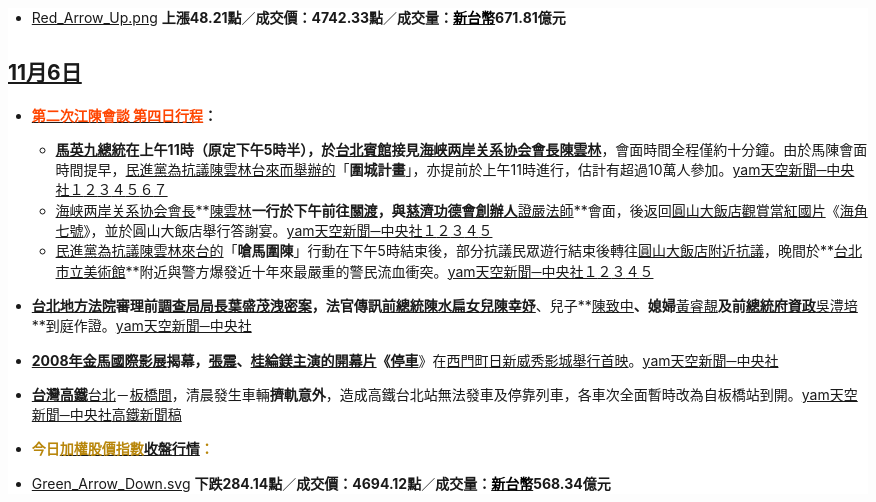 

  -
    [Red_Arrow_Up.png](https://zh.wikipedia.org/wiki/File:Red_Arrow_Up.png "fig:Red_Arrow_Up.png")
    **上漲48.21點**／**成交價：4742.33點**／**成交量：[<span style="color: black;">新台幣</span>](../Page/新臺幣.md "wikilink")671.81億元**

## [11月6日](../Page/11月6日.md "wikilink")

  - **[<span style="color: #ff4500;">第二次江陳會談
    第四日行程</span>](../Page/第二次江陳會談.md "wikilink")：**
      - **[馬英九](../Page/馬英九.md "wikilink")[總統](../Page/中華民國總統.md "wikilink")**在上午11時（原定下午5時半），於**[台北賓館](../Page/臺北賓館.md "wikilink")**接見[海峡两岸关系协会會長](../Page/海峡两岸关系协会.md "wikilink")**[陳雲林](../Page/陳雲林.md "wikilink")**，會面時間全程僅約十分鐘。由於馬陳會面時間提早，[民進黨為抗議陳雲林台來而舉辦的](../Page/民主進步黨.md "wikilink")「**圍城計畫**」，亦提前於上午11時進行，估計有超過10萬人參加。[yam天空新聞─中央社１](http://n.yam.com/cna/politics/200811/20081106213333.html)[２](http://n.yam.com/cna/politics/200811/20081106216847.html)[３](http://n.yam.com/cna/politics/200811/20081106216939.html)[４](http://n.yam.com/cna/politics/200811/20081106217067.html)[５](http://n.yam.com/cna/politics/200811/20081106216989.html)[６](http://n.yam.com/cna/politics/200811/20081106216940.html)[７](http://n.yam.com/cna/politics/200811/20081106224429.html)
      - [海峡两岸关系协会會長](../Page/海峡两岸关系协会.md "wikilink")**[陳雲林](../Page/陳雲林.md "wikilink")**一行於下午前往[關渡](../Page/關渡.md "wikilink")，與[慈濟功德會創辦人](../Page/慈濟功德會.md "wikilink")**[證嚴法師](../Page/證嚴法師.md "wikilink")**會面，後返回[圓山大飯店觀賞當紅](../Page/圓山大飯店.md "wikilink")[國片](../Page/國片.md "wikilink")《[海角七號](../Page/海角七號.md "wikilink")》，並於圓山大飯店舉行答謝宴。[yam天空新聞─中央社１](http://n.yam.com/cna/society/200811/20081106220750.html)[２](http://n.yam.com/cna/society/200811/20081106224420.html)[３](http://n.yam.com/cna/entertain/200811/20081106224629.html)[４](http://n.yam.com/cna/politics/200811/20081106224624.html)[５](http://n.yam.com/cna/politics/200811/20081106224624.html)
      - [民進黨為抗議](../Page/民主進步黨.md "wikilink")[陳雲林來台的](../Page/陳雲林.md "wikilink")「**嗆馬圍陳**」行動在下午5時結束後，部分抗議民眾遊行結束後轉往[圓山大飯店附近抗議](../Page/圓山大飯店.md "wikilink")，晚間於**[台北市立美術館](../Page/台北市立美術館.md "wikilink")**附近與警方爆發近十年來最嚴重的警民流血衝突。[yam天空新聞─中央社１](http://n.yam.com/cna/healthy/200811/20081106224593.html)[２](http://n.yam.com/cna/society/200811/20081106224707.html)[３](http://n.yam.com/cna/politics/200811/20081107224712.html)[４](http://n.yam.com/cna/politics/200811/20081107224743.html)[５](http://n.yam.com/cna/politics/200811/20081107224811.html)
  - **[台北地方法院](../Page/台北地方法院.md "wikilink")**審理前[調查局局長](../Page/法務部調查局.md "wikilink")[葉盛茂洩密案](../Page/葉盛茂.md "wikilink")，法官傳訊[前總統](../Page/中華民國總統.md "wikilink")[陳水扁女兒](../Page/陳水扁.md "wikilink")**[陳幸妤](../Page/陳幸妤.md "wikilink")**、兒子**[陳致中](../Page/陳致中.md "wikilink")**、媳婦**[黃睿靚](../Page/黃睿靚.md "wikilink")**及前[總統府資政](../Page/總統府資政.md "wikilink")**[吳澧培](../Page/吳澧培.md "wikilink")**到庭作證。[yam天空新聞─中央社](http://n.yam.com/cna/politics/200811/20081106211137.html)
  - **[2008年金馬國際影展](../Page/2008年金馬國際影展.md "wikilink")**揭幕，[張震](../Page/張震_\(演員\).md "wikilink")、[桂綸鎂主演的開幕片](../Page/桂綸鎂.md "wikilink")《**[停車](../Page/停車.md "wikilink")**》在[西門町](../Page/西門町.md "wikilink")[日新威秀影城舉行首映](../Page/威秀影城.md "wikilink")。[yam天空新聞─中央社](http://n.yam.com/cna/entertain/200811/20081106220852.html)
  - **[台灣高鐵](../Page/台灣高速鐵路.md "wikilink")**[台北](../Page/台北車站.md "wikilink")－[板橋間](../Page/板橋車站.md "wikilink")，清晨發生車輛**擠軌意外**，造成高鐵台北站無法發車及停靠列車，各車次全面暫時改為自板橋站到開。[yam天空新聞─中央社](http://n.yam.com/cna/life/200811/20081106216941.html)[高鐵新聞稿](http://www.thsrc.com.tw/tw/about/news/news_content.asp?id=349)
  - <span style="color: #b8860b;">**今日[<span style="color: #b8860b;">加權股價指數</span>收盤行情](../Page/加權股價指數.md "wikilink")：**</span>



  -
    [Green_Arrow_Down.svg](https://zh.wikipedia.org/wiki/File:Green_Arrow_Down.svg "fig:Green_Arrow_Down.svg")
    **下跌284.14點**／**成交價：4694.12點**／**成交量：[<span style="color: black;">新台幣</span>](../Page/新臺幣.md "wikilink")568.34億元**
